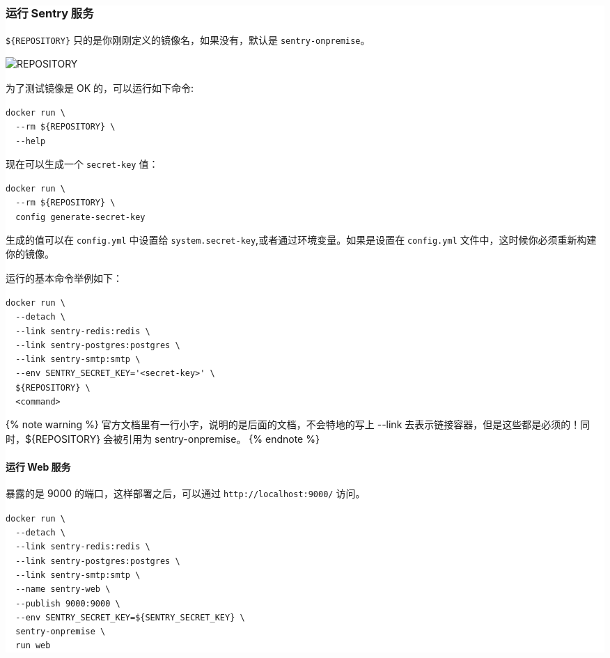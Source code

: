 ### 运行 Sentry 服务

`${REPOSITORY}` 只的是你刚刚定义的镜像名，如果没有，默认是 `sentry-onpremise`。

![REPOSITORY](https://gitee.com/michael_xiang/images/raw/master/cTlup8.png)

为了测试镜像是 OK 的，可以运行如下命令:

```shell
docker run \
  --rm ${REPOSITORY} \
  --help
```

现在可以生成一个 `secret-key` 值：

```shell
docker run \
  --rm ${REPOSITORY} \
  config generate-secret-key
```

生成的值可以在 `config.yml` 中设置给 `system.secret-key`,或者通过环境变量。如果是设置在 `config.yml` 文件中，这时候你必须重新构建你的镜像。

运行的基本命令举例如下：

```shell
docker run \
  --detach \
  --link sentry-redis:redis \
  --link sentry-postgres:postgres \
  --link sentry-smtp:smtp \
  --env SENTRY_SECRET_KEY='<secret-key>' \
  ${REPOSITORY} \
  <command>
```

{% note warning %}
官方文档里有一行小字，说明的是后面的文档，不会特地的写上 --link 去表示链接容器，但是这些都是必须的！同时，${REPOSITORY} 会被引用为 sentry-onpremise。
{% endnote %}

#### 运行 Web 服务

暴露的是 9000 的端口，这样部署之后，可以通过 `http://localhost:9000/` 访问。

```shell
docker run \
  --detach \
  --link sentry-redis:redis \
  --link sentry-postgres:postgres \
  --link sentry-smtp:smtp \
  --name sentry-web \
  --publish 9000:9000 \
  --env SENTRY_SECRET_KEY=${SENTRY_SECRET_KEY} \
  sentry-onpremise \
  run web
```
